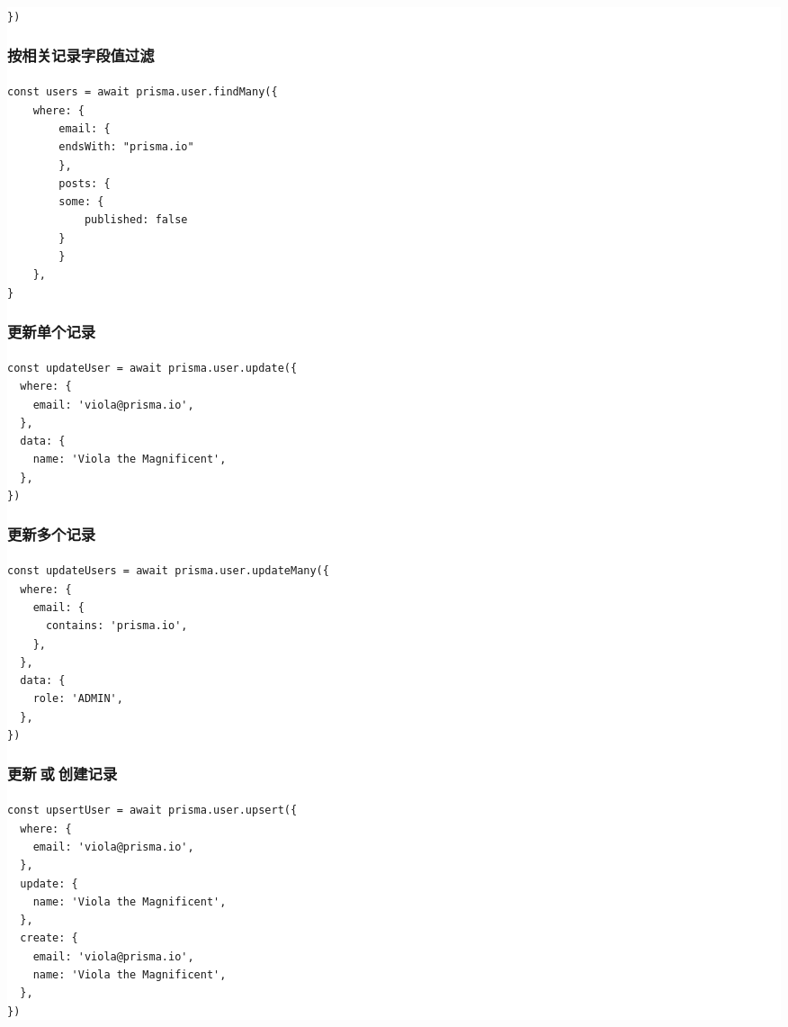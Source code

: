 ```
})
```

### 按相关记录字段值过滤

```
const users = await prisma.user.findMany({
    where: {
        email: {
        endsWith: "prisma.io"
        },
        posts: {
        some: {
            published: false
        }
        }
    },
}
```

### 更新单个记录

```
const updateUser = await prisma.user.update({
  where: {
    email: 'viola@prisma.io',
  },
  data: {
    name: 'Viola the Magnificent',
  },
})
```

### 更新多个记录

```
const updateUsers = await prisma.user.updateMany({
  where: {
    email: {
      contains: 'prisma.io',
    },
  },
  data: {
    role: 'ADMIN',
  },
})
```

### 更新 或 创建记录

```
const upsertUser = await prisma.user.upsert({
  where: {
    email: 'viola@prisma.io',
  },
  update: {
    name: 'Viola the Magnificent',
  },
  create: {
    email: 'viola@prisma.io',
    name: 'Viola the Magnificent',
  },
})
```
